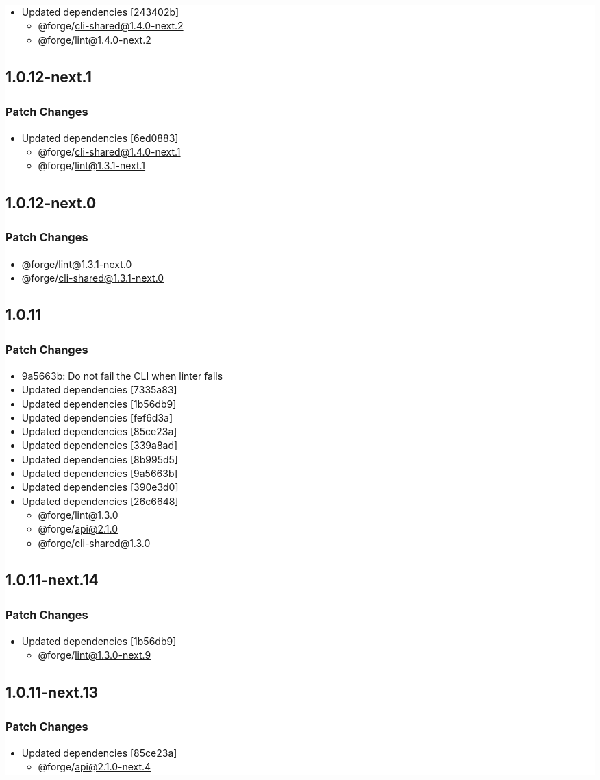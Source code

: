 - Updated dependencies [243402b]
  - @forge/cli-shared@1.4.0-next.2
  - @forge/lint@1.4.0-next.2

## 1.0.12-next.1

### Patch Changes

- Updated dependencies [6ed0883]
  - @forge/cli-shared@1.4.0-next.1
  - @forge/lint@1.3.1-next.1

## 1.0.12-next.0

### Patch Changes

- @forge/lint@1.3.1-next.0
- @forge/cli-shared@1.3.1-next.0

## 1.0.11

### Patch Changes

- 9a5663b: Do not fail the CLI when linter fails
- Updated dependencies [7335a83]
- Updated dependencies [1b56db9]
- Updated dependencies [fef6d3a]
- Updated dependencies [85ce23a]
- Updated dependencies [339a8ad]
- Updated dependencies [8b995d5]
- Updated dependencies [9a5663b]
- Updated dependencies [390e3d0]
- Updated dependencies [26c6648]
  - @forge/lint@1.3.0
  - @forge/api@2.1.0
  - @forge/cli-shared@1.3.0

## 1.0.11-next.14

### Patch Changes

- Updated dependencies [1b56db9]
  - @forge/lint@1.3.0-next.9

## 1.0.11-next.13

### Patch Changes

- Updated dependencies [85ce23a]
  - @forge/api@2.1.0-next.4
